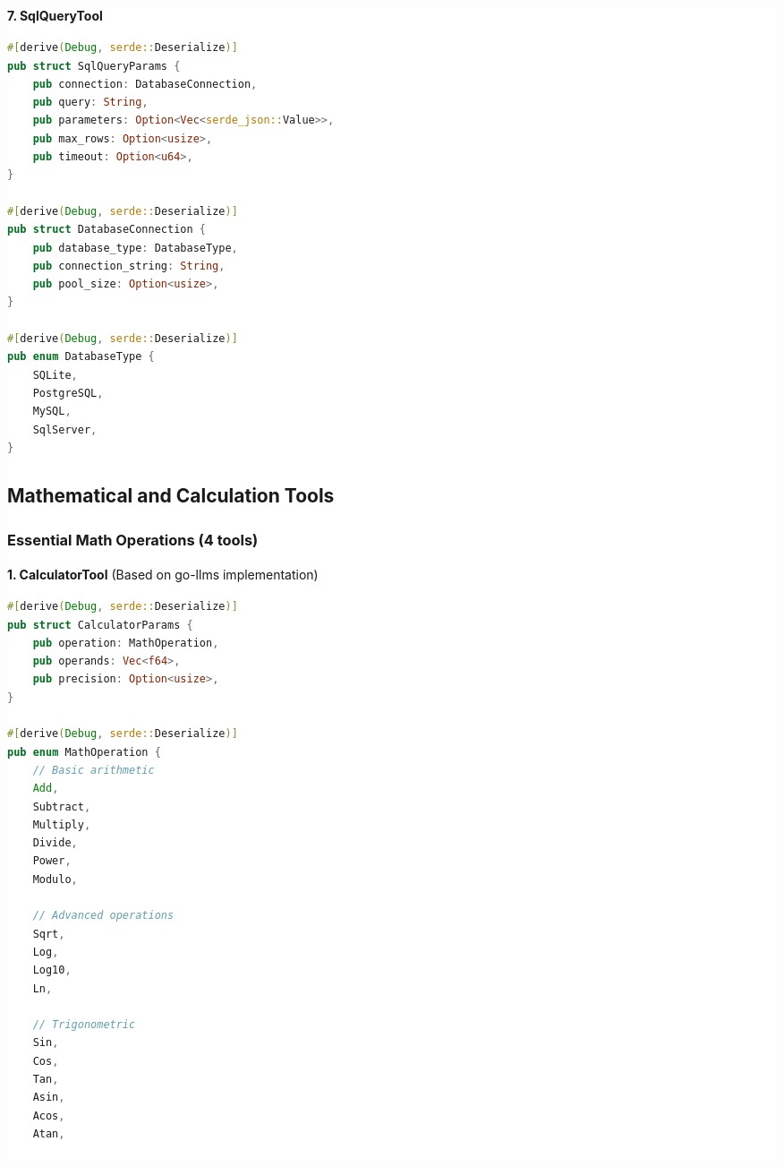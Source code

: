 **7. SqlQueryTool**
```rust
#[derive(Debug, serde::Deserialize)]
pub struct SqlQueryParams {
    pub connection: DatabaseConnection,
    pub query: String,
    pub parameters: Option<Vec<serde_json::Value>>,
    pub max_rows: Option<usize>,
    pub timeout: Option<u64>,
}

#[derive(Debug, serde::Deserialize)]
pub struct DatabaseConnection {
    pub database_type: DatabaseType,
    pub connection_string: String,
    pub pool_size: Option<usize>,
}

#[derive(Debug, serde::Deserialize)]
pub enum DatabaseType {
    SQLite,
    PostgreSQL,
    MySQL,
    SqlServer,
}
```

## Mathematical and Calculation Tools

### Essential Math Operations (4 tools)

**1. CalculatorTool** (Based on go-llms implementation)
```rust
#[derive(Debug, serde::Deserialize)]
pub struct CalculatorParams {
    pub operation: MathOperation,
    pub operands: Vec<f64>,
    pub precision: Option<usize>,
}

#[derive(Debug, serde::Deserialize)]
pub enum MathOperation {
    // Basic arithmetic
    Add,
    Subtract,
    Multiply,
    Divide,
    Power,
    Modulo,
    
    // Advanced operations
    Sqrt,
    Log,
    Log10,
    Ln,
    
    // Trigonometric
    Sin,
    Cos,
    Tan,
    Asin,
    Acos,
    Atan,
    
```